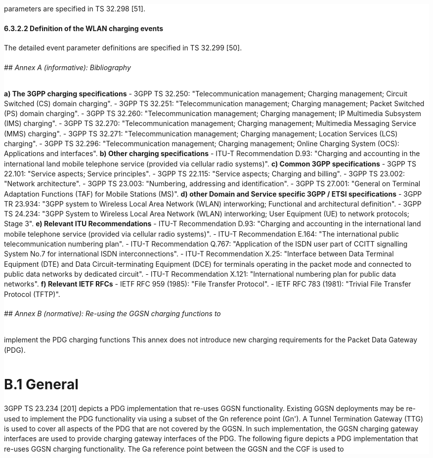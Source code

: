 parameters are specified in TS 32.298 [51].
#### 6.3.2.2 Definition of the WLAN charging events
The detailed event parameter definitions are specified in TS 32.299 [50].
###### ## Annex A (informative): Bibliography
**a) The 3GPP charging specifications**
\- 3GPP TS 32.250: \"Telecommunication management; Charging management;
Circuit Switched (CS) domain charging\".
\- 3GPP TS 32.251: \"Telecommunication management; Charging management; Packet
Switched (PS) domain charging\".
\- 3GPP TS 32.260: \"Telecommunication management; Charging management; IP
Multimedia Subsystem (IMS) charging\".
\- 3GPP TS 32.270: \"Telecommunication management; Charging management;
Multimedia Messaging Service (MMS) charging\".
\- 3GPP TS 32.271: \"Telecommunication management; Charging management;
Location Services (LCS) charging\".
\- 3GPP TS 32.296: \"Telecommunication management; Charging management; Online
Charging System (OCS): Applications and interfaces\".
**b) Other charging specifications**
\- ITU-T Recommendation D.93: \"Charging and accounting in the international
land mobile telephone service (provided via cellular radio systems)\".
**c) Common 3GPP specifications**
\- 3GPP TS 22.101: \"Service aspects; Service principles\".
\- 3GPP TS 22.115: \"Service aspects; Charging and billing\".
\- 3GPP TS 23.002: \"Network architecture\".
\- 3GPP TS 23.003: \"Numbering, addressing and identification\".
\- 3GPP TS 27.001: \"General on Terminal Adaptation Functions (TAF) for Mobile
Stations (MS)\".
**d) other Domain and Service specific 3GPP / ETSI specifications**
\- 3GPP TR 23.934: \"3GPP system to Wireless Local Area Network (WLAN)
interworking; Functional and architectural definition\".
\- 3GPP TS 24.234: \"3GPP System to Wireless Local Area Network (WLAN)
interworking; User Equipment (UE) to network protocols; Stage 3\".
**e) Relevant ITU Recommendations**
\- ITU-T Recommendation D.93: \"Charging and accounting in the international
land mobile telephone service (provided via cellular radio systems)\".
\- ITU-T Recommendation E.164: \"The international public telecommunication
numbering plan\".
\- ITU-T Recommendation Q.767: \"Application of the ISDN user part of CCITT
signalling System No.7 for international ISDN interconnections\".
\- ITU-T Recommendation X.25: \"Interface between Data Terminal Equipment
(DTE) and Data Circuit-terminating Equipment (DCE) for terminals operating in
the packet mode and connected to public data networks by dedicated circuit\".
\- ITU-T Recommendation X.121: \"International numbering plan for public data
networks\".
**f) Relevant IETF RFCs**
\- IETF RFC 959 (1985): \"File Transfer Protocol\".
\- IETF RFC 783 (1981): \"Trivial File Transfer Protocol (TFTP)\".
###### ## Annex B (normative): Re-using the GGSN charging functions to
implement the PDG charging functions
This annex does not introduce new charging requirements for the Packet Data
Gateway (PDG).
# B.1 General
3GPP TS 23.234 [201] depicts a PDG implementation that re-uses GGSN
functionality. Existing GGSN deployments may be re-used to implement the PDG
functionality via using a subset of the Gn reference point (Gn'). A Tunnel
Termination Gateway (TTG) is used to cover all aspects of the PDG that are not
covered by the GGSN. In such implementation, the GGSN charging gateway
interfaces are used to provide charging gateway interfaces of the PDG. The
following figure depicts a PDG implementation that re-uses GGSN charging
functionality. The Ga reference point between the GGSN and the CGF is used to